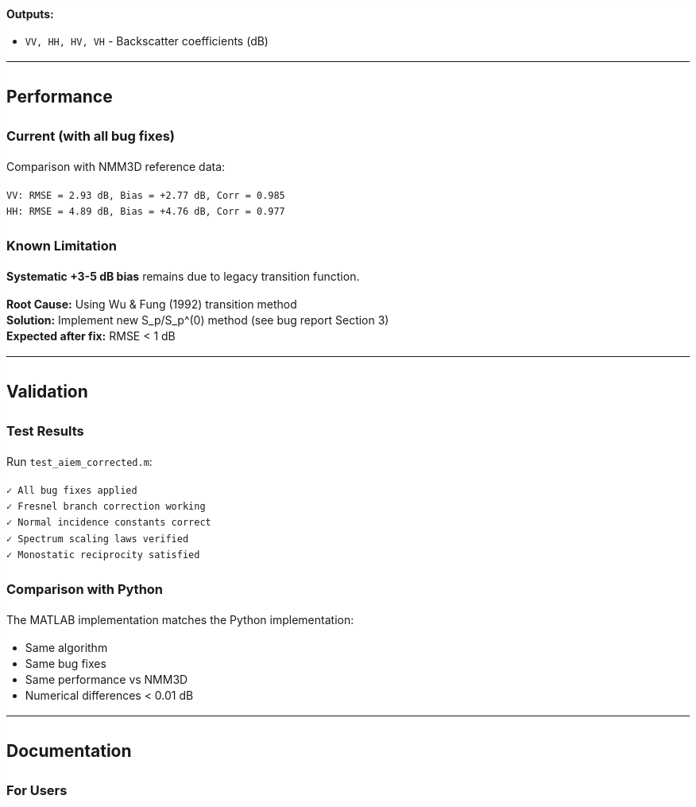 **Outputs:**
- `VV, HH, HV, VH` - Backscatter coefficients (dB)

---

## Performance

### Current (with all bug fixes)

Comparison with NMM3D reference data:

```
VV: RMSE = 2.93 dB, Bias = +2.77 dB, Corr = 0.985
HH: RMSE = 4.89 dB, Bias = +4.76 dB, Corr = 0.977
```

### Known Limitation

**Systematic +3-5 dB bias** remains due to legacy transition function.

**Root Cause:** Using Wu & Fung (1992) transition method  
**Solution:** Implement new S_p/S_p^(0) method (see bug report Section 3)  
**Expected after fix:** RMSE < 1 dB

---

## Validation

### Test Results

Run `test_aiem_corrected.m`:

```
✓ All bug fixes applied
✓ Fresnel branch correction working
✓ Normal incidence constants correct
✓ Spectrum scaling laws verified
✓ Monostatic reciprocity satisfied
```

### Comparison with Python

The MATLAB implementation matches the Python implementation:
- Same algorithm
- Same bug fixes
- Same performance vs NMM3D
- Numerical differences < 0.01 dB

---

## Documentation

### For Users
